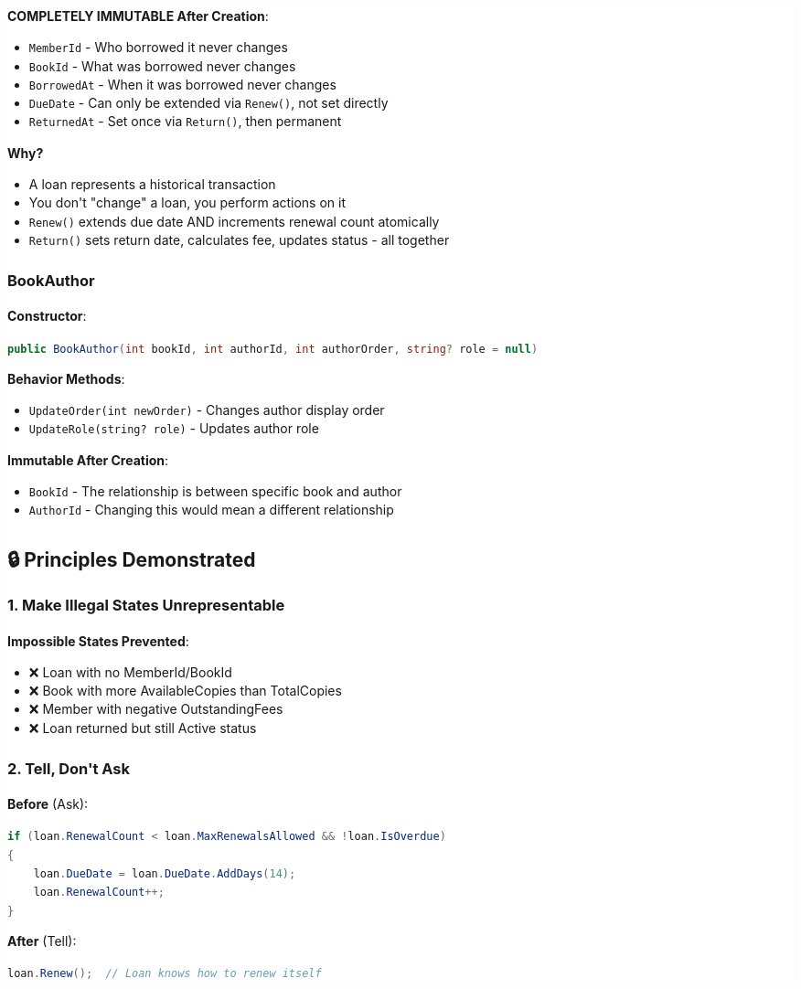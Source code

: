**COMPLETELY IMMUTABLE After Creation**:
- `MemberId` - Who borrowed it never changes
- `BookId` - What was borrowed never changes
- `BorrowedAt` - When it was borrowed never changes
- `DueDate` - Can only be extended via `Renew()`, not set directly
- `ReturnedAt` - Set once via `Return()`, then permanent

**Why?**
- A loan represents a historical transaction
- You don't "change" a loan, you perform actions on it
- `Renew()` extends due date AND increments renewal count atomically
- `Return()` sets return date, calculates fee, updates status - all together

### BookAuthor

**Constructor**:
```csharp
public BookAuthor(int bookId, int authorId, int authorOrder, string? role = null)
```

**Behavior Methods**:
- `UpdateOrder(int newOrder)` - Changes author display order
- `UpdateRole(string? role)` - Updates author role

**Immutable After Creation**:
- `BookId` - The relationship is between specific book and author
- `AuthorId` - Changing this would mean a different relationship

## 🔒 Principles Demonstrated

### 1. Make Illegal States Unrepresentable

**Impossible States Prevented**:
- ❌ Loan with no MemberId/BookId
- ❌ Book with more AvailableCopies than TotalCopies
- ❌ Member with negative OutstandingFees
- ❌ Loan returned but still Active status

### 2. Tell, Don't Ask

**Before** (Ask):
```csharp
if (loan.RenewalCount < loan.MaxRenewalsAllowed && !loan.IsOverdue)
{
    loan.DueDate = loan.DueDate.AddDays(14);
    loan.RenewalCount++;
}
```

**After** (Tell):
```csharp
loan.Renew();  // Loan knows how to renew itself
```
